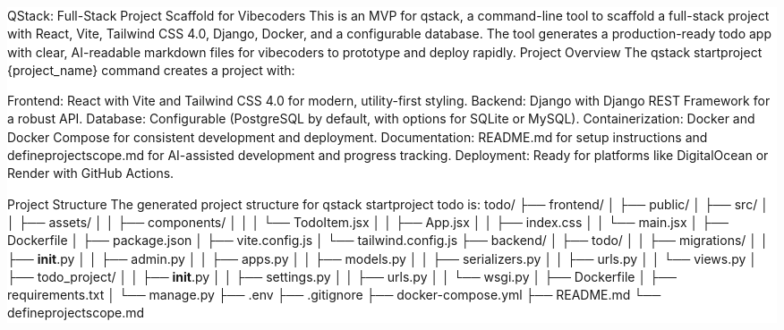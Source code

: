QStack: Full-Stack Project Scaffold for Vibecoders
This is an MVP for qstack, a command-line tool to scaffold a full-stack project with React, Vite, Tailwind CSS 4.0, Django, Docker, and a configurable database. The tool generates a production-ready todo app with clear, AI-readable markdown files for vibecoders to prototype and deploy rapidly.
Project Overview
The qstack startproject {project_name} command creates a project with:

Frontend: React with Vite and Tailwind CSS 4.0 for modern, utility-first styling.
Backend: Django with Django REST Framework for a robust API.
Database: Configurable (PostgreSQL by default, with options for SQLite or MySQL).
Containerization: Docker and Docker Compose for consistent development and deployment.
Documentation: README.md for setup instructions and defineprojectscope.md for AI-assisted development and progress tracking.
Deployment: Ready for platforms like DigitalOcean or Render with GitHub Actions.

Project Structure
The generated project structure for qstack startproject todo is:
todo/
├── frontend/
│   ├── public/
│   ├── src/
│   │   ├── assets/
│   │   ├── components/
│   │   │   └── TodoItem.jsx
│   │   ├── App.jsx
│   │   ├── index.css
│   │   └── main.jsx
│   ├── Dockerfile
│   ├── package.json
│   ├── vite.config.js
│   └── tailwind.config.js
├── backend/
│   ├── todo/
│   │   ├── migrations/
│   │   ├── __init__.py
│   │   ├── admin.py
│   │   ├── apps.py
│   │   ├── models.py
│   │   ├── serializers.py
│   │   ├── urls.py
│   │   └── views.py
│   ├── todo_project/
│   │   ├── __init__.py
│   │   ├── settings.py
│   │   ├── urls.py
│   │   └── wsgi.py
│   ├── Dockerfile
│   ├── requirements.txt
│   └── manage.py
├── .env
├── .gitignore
├── docker-compose.yml
├── README.md
└── defineprojectscope.md
